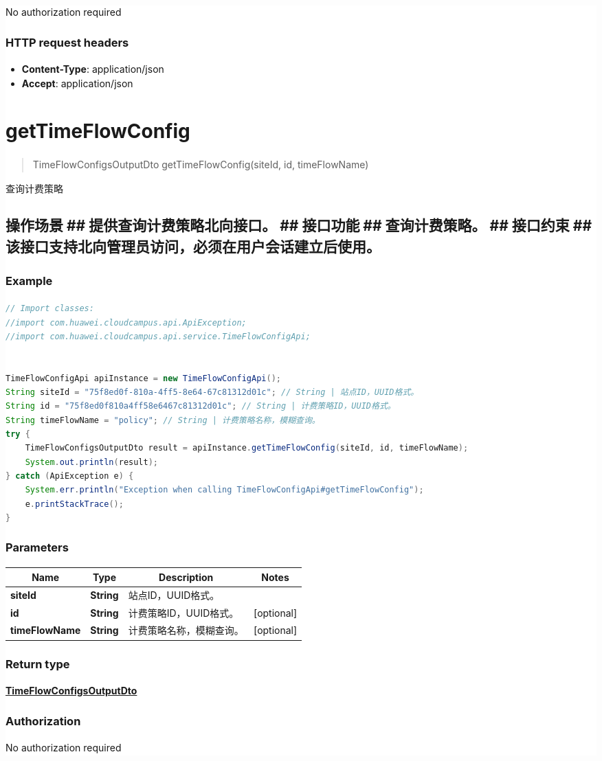 No authorization required

### HTTP request headers

 - **Content-Type**: application/json
 - **Accept**: application/json

<a name="getTimeFlowConfig"></a>
# **getTimeFlowConfig**
> TimeFlowConfigsOutputDto getTimeFlowConfig(siteId, id, timeFlowName)

查询计费策略

## 操作场景 ##  提供查询计费策略北向接口。 ## 接口功能 ##  查询计费策略。 ## 接口约束 ##  该接口支持北向管理员访问，必须在用户会话建立后使用。  

### Example
```java
// Import classes:
//import com.huawei.cloudcampus.api.ApiException;
//import com.huawei.cloudcampus.api.service.TimeFlowConfigApi;


TimeFlowConfigApi apiInstance = new TimeFlowConfigApi();
String siteId = "75f8ed0f-810a-4ff5-8e64-67c81312d01c"; // String | 站点ID，UUID格式。
String id = "75f8ed0f810a4ff58e6467c81312d01c"; // String | 计费策略ID，UUID格式。
String timeFlowName = "policy"; // String | 计费策略名称，模糊查询。
try {
    TimeFlowConfigsOutputDto result = apiInstance.getTimeFlowConfig(siteId, id, timeFlowName);
    System.out.println(result);
} catch (ApiException e) {
    System.err.println("Exception when calling TimeFlowConfigApi#getTimeFlowConfig");
    e.printStackTrace();
}
```

### Parameters

Name | Type | Description  | Notes
------------- | ------------- | ------------- | -------------
 **siteId** | **String**| 站点ID，UUID格式。 |
 **id** | **String**| 计费策略ID，UUID格式。 | [optional]
 **timeFlowName** | **String**| 计费策略名称，模糊查询。 | [optional]

### Return type

[**TimeFlowConfigsOutputDto**](TimeFlowConfigsOutputDto.md)

### Authorization

No authorization required
